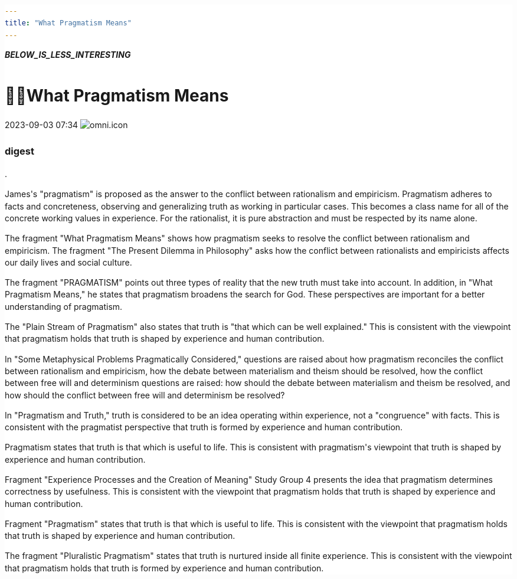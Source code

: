 ```yaml
---
title: "What Pragmatism Means"
---
```


___BELOW_IS_LESS_INTERESTING___
# 🤖🔁What Pragmatism Means
 2023-09-03 07:34 <img src='https://scrapbox.io/api/pages/nishio-en/omni/icon' alt='omni.icon' height="19.5"/>
### digest
.

James's "pragmatism" is proposed as the answer to the conflict between rationalism and empiricism. Pragmatism adheres to facts and concreteness, observing and generalizing truth as working in particular cases. This becomes a class name for all of the concrete working values in experience. For the rationalist, it is pure abstraction and must be respected by its name alone.

The fragment "What Pragmatism Means" shows how pragmatism seeks to resolve the conflict between rationalism and empiricism. The fragment "The Present Dilemma in Philosophy" asks how the conflict between rationalists and empiricists affects our daily lives and social culture.

The fragment "PRAGMATISM" points out three types of reality that the new truth must take into account. In addition, in "What Pragmatism Means," he states that pragmatism broadens the search for God. These perspectives are important for a better understanding of pragmatism.

The "Plain Stream of Pragmatism" also states that truth is "that which can be well explained." This is consistent with the viewpoint that pragmatism holds that truth is shaped by experience and human contribution.

In "Some Metaphysical Problems Pragmatically Considered," questions are raised about how pragmatism reconciles the conflict between rationalism and empiricism, how the debate between materialism and theism should be resolved, how the conflict between free will and determinism questions are raised: how should the debate between materialism and theism be resolved, and how should the conflict between free will and determinism be resolved?

In "Pragmatism and Truth," truth is considered to be an idea operating within experience, not a "congruence" with facts. This is consistent with the pragmatist perspective that truth is formed by experience and human contribution.

Pragmatism states that truth is that which is useful to life. This is consistent with pragmatism's viewpoint that truth is shaped by experience and human contribution.

Fragment "Experience Processes and the Creation of Meaning" Study Group 4 presents the idea that pragmatism determines correctness by usefulness. This is consistent with the viewpoint that pragmatism holds that truth is shaped by experience and human contribution.

Fragment "Pragmatism" states that truth is that which is useful to life. This is consistent with the viewpoint that pragmatism holds that truth is shaped by experience and human contribution.

The fragment "Pluralistic Pragmatism" states that truth is nurtured inside all finite experience. This is consistent with the viewpoint that pragmatism holds that truth is formed by experience and human contribution.

